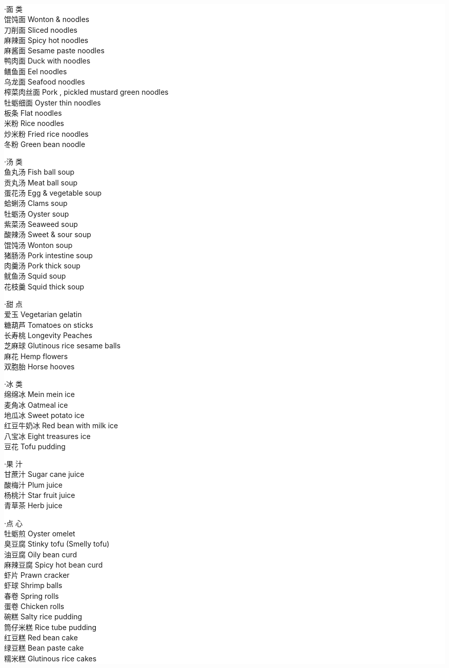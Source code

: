   
·面 类  
馄饨面 Wonton &amp; noodles  
刀削面 Sliced noodles  
麻辣面 Spicy hot noodles  
麻酱面 Sesame paste noodles  
鸭肉面 Duck with noodles  
鳝鱼面 Eel noodles  
乌龙面 Seafood noodles  
榨菜肉丝面 Pork , pickled mustard green noodles  
牡蛎细面 Oyster thin noodles  
板条 Flat noodles  
米粉 Rice noodles  
炒米粉 Fried rice noodles  
冬粉 Green bean noodle  
  
·汤 类  
鱼丸汤 Fish ball soup  
贡丸汤 Meat ball soup  
蛋花汤 Egg &amp; vegetable soup  
蛤蜊汤 Clams soup  
牡蛎汤 Oyster soup  
紫菜汤 Seaweed soup  
酸辣汤 Sweet &amp; sour soup  
馄饨汤 Wonton soup  
猪肠汤 Pork intestine soup  
肉羹汤 Pork thick soup  
鱿鱼汤 Squid soup  
花枝羹 Squid thick soup  
  
·甜 点  
爱玉 Vegetarian gelatin  
糖葫芦 Tomatoes on sticks  
长寿桃 Longevity Peaches  
芝麻球 Glutinous rice sesame balls  
麻花 Hemp flowers  
双胞胎 Horse hooves  
  
·冰 类  
绵绵冰 Mein mein ice  
麦角冰 Oatmeal ice  
地瓜冰 Sweet potato ice  
红豆牛奶冰 Red bean with milk ice  
八宝冰 Eight treasures ice  
豆花 Tofu pudding  
  
·果 汁  
甘蔗汁 Sugar cane juice  
酸梅汁 Plum juice  
杨桃汁 Star fruit juice  
青草茶 Herb juice  
  
·点 心  
牡蛎煎 Oyster omelet  
臭豆腐 Stinky tofu (Smelly tofu)  
油豆腐 Oily bean curd  
麻辣豆腐 Spicy hot bean curd  
虾片 Prawn cracker  
虾球 Shrimp balls  
春卷 Spring rolls  
蛋卷 Chicken rolls  
碗糕 Salty rice pudding  
筒仔米糕 Rice tube pudding  
红豆糕 Red bean cake  
绿豆糕 Bean paste cake  
糯米糕 Glutinous rice cakes  